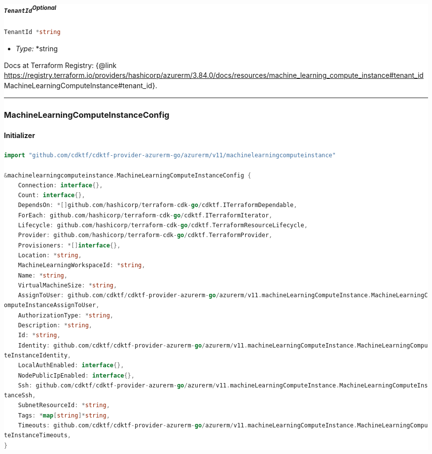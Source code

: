 ##### `TenantId`<sup>Optional</sup> <a name="TenantId" id="@cdktf/provider-azurerm.machineLearningComputeInstance.MachineLearningComputeInstanceAssignToUser.property.tenantId"></a>

```go
TenantId *string
```

- *Type:* *string

Docs at Terraform Registry: {@link https://registry.terraform.io/providers/hashicorp/azurerm/3.84.0/docs/resources/machine_learning_compute_instance#tenant_id MachineLearningComputeInstance#tenant_id}.

---

### MachineLearningComputeInstanceConfig <a name="MachineLearningComputeInstanceConfig" id="@cdktf/provider-azurerm.machineLearningComputeInstance.MachineLearningComputeInstanceConfig"></a>

#### Initializer <a name="Initializer" id="@cdktf/provider-azurerm.machineLearningComputeInstance.MachineLearningComputeInstanceConfig.Initializer"></a>

```go
import "github.com/cdktf/cdktf-provider-azurerm-go/azurerm/v11/machinelearningcomputeinstance"

&machinelearningcomputeinstance.MachineLearningComputeInstanceConfig {
	Connection: interface{},
	Count: interface{},
	DependsOn: *[]github.com/hashicorp/terraform-cdk-go/cdktf.ITerraformDependable,
	ForEach: github.com/hashicorp/terraform-cdk-go/cdktf.ITerraformIterator,
	Lifecycle: github.com/hashicorp/terraform-cdk-go/cdktf.TerraformResourceLifecycle,
	Provider: github.com/hashicorp/terraform-cdk-go/cdktf.TerraformProvider,
	Provisioners: *[]interface{},
	Location: *string,
	MachineLearningWorkspaceId: *string,
	Name: *string,
	VirtualMachineSize: *string,
	AssignToUser: github.com/cdktf/cdktf-provider-azurerm-go/azurerm/v11.machineLearningComputeInstance.MachineLearningComputeInstanceAssignToUser,
	AuthorizationType: *string,
	Description: *string,
	Id: *string,
	Identity: github.com/cdktf/cdktf-provider-azurerm-go/azurerm/v11.machineLearningComputeInstance.MachineLearningComputeInstanceIdentity,
	LocalAuthEnabled: interface{},
	NodePublicIpEnabled: interface{},
	Ssh: github.com/cdktf/cdktf-provider-azurerm-go/azurerm/v11.machineLearningComputeInstance.MachineLearningComputeInstanceSsh,
	SubnetResourceId: *string,
	Tags: *map[string]*string,
	Timeouts: github.com/cdktf/cdktf-provider-azurerm-go/azurerm/v11.machineLearningComputeInstance.MachineLearningComputeInstanceTimeouts,
}
```
